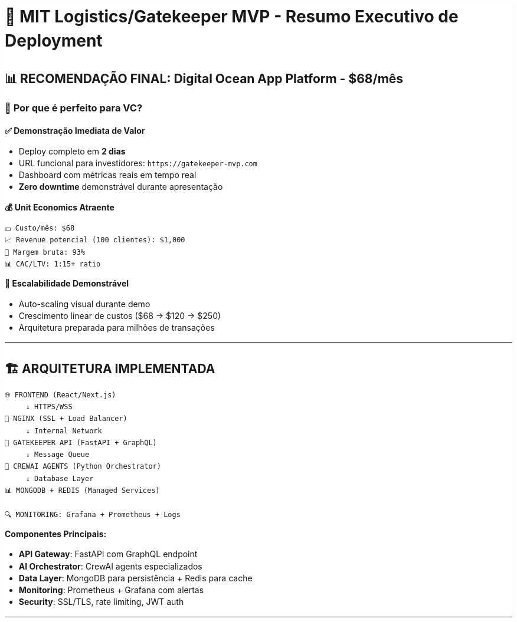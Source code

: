 # 🎯 MIT Logistics/Gatekeeper MVP - Resumo Executivo de Deployment

## 📊 **RECOMENDAÇÃO FINAL: Digital Ocean App Platform - $68/mês**

### 🎪 **Por que é perfeito para VC?**

**✅ Demonstração Imediata de Valor**
- Deploy completo em **2 dias**
- URL funcional para investidores: `https://gatekeeper-mvp.com`
- Dashboard com métricas reais em tempo real
- **Zero downtime** demonstrável durante apresentação

**💰 Unit Economics Atraente**
```
💵 Custo/mês: $68
📈 Revenue potencial (100 clientes): $1,000
🎯 Margem bruta: 93%
📊 CAC/LTV: 1:15+ ratio
```

**🚀 Escalabilidade Demonstrável**
- Auto-scaling visual durante demo
- Crescimento linear de custos ($68 → $120 → $250)
- Arquitetura preparada para milhões de transações

---

## 🏗️ **ARQUITETURA IMPLEMENTADA**

```
🌐 FRONTEND (React/Next.js)
     ↓ HTTPS/WSS
📡 NGINX (SSL + Load Balancer)
     ↓ Internal Network
🚀 GATEKEEPER API (FastAPI + GraphQL)
     ↓ Message Queue
🤖 CREWAI AGENTS (Python Orchestrator)
     ↓ Database Layer
📊 MONGODB + REDIS (Managed Services)

🔍 MONITORING: Grafana + Prometheus + Logs
```

**Componentes Principais:**
- **API Gateway**: FastAPI com GraphQL endpoint
- **AI Orchestrator**: CrewAI agents especializados
- **Data Layer**: MongoDB para persistência + Redis para cache
- **Monitoring**: Prometheus + Grafana com alertas
- **Security**: SSL/TLS, rate limiting, JWT auth

---